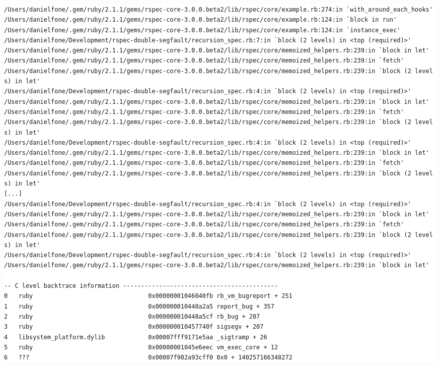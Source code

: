     /Users/danielfone/.gem/ruby/2.1.1/gems/rspec-core-3.0.0.beta2/lib/rspec/core/example.rb:274:in `with_around_each_hooks'
    /Users/danielfone/.gem/ruby/2.1.1/gems/rspec-core-3.0.0.beta2/lib/rspec/core/example.rb:124:in `block in run'
    /Users/danielfone/.gem/ruby/2.1.1/gems/rspec-core-3.0.0.beta2/lib/rspec/core/example.rb:124:in `instance_exec'
    /Users/danielfone/Development/rspec-double-segfault/recursion_spec.rb:7:in `block (2 levels) in <top (required)>'
    /Users/danielfone/.gem/ruby/2.1.1/gems/rspec-core-3.0.0.beta2/lib/rspec/core/memoized_helpers.rb:239:in `block in let'
    /Users/danielfone/.gem/ruby/2.1.1/gems/rspec-core-3.0.0.beta2/lib/rspec/core/memoized_helpers.rb:239:in `fetch'
    /Users/danielfone/.gem/ruby/2.1.1/gems/rspec-core-3.0.0.beta2/lib/rspec/core/memoized_helpers.rb:239:in `block (2 levels) in let'
    /Users/danielfone/Development/rspec-double-segfault/recursion_spec.rb:4:in `block (2 levels) in <top (required)>'
    /Users/danielfone/.gem/ruby/2.1.1/gems/rspec-core-3.0.0.beta2/lib/rspec/core/memoized_helpers.rb:239:in `block in let'
    /Users/danielfone/.gem/ruby/2.1.1/gems/rspec-core-3.0.0.beta2/lib/rspec/core/memoized_helpers.rb:239:in `fetch'
    /Users/danielfone/.gem/ruby/2.1.1/gems/rspec-core-3.0.0.beta2/lib/rspec/core/memoized_helpers.rb:239:in `block (2 levels) in let'
    /Users/danielfone/Development/rspec-double-segfault/recursion_spec.rb:4:in `block (2 levels) in <top (required)>'
    /Users/danielfone/.gem/ruby/2.1.1/gems/rspec-core-3.0.0.beta2/lib/rspec/core/memoized_helpers.rb:239:in `block in let'
    /Users/danielfone/.gem/ruby/2.1.1/gems/rspec-core-3.0.0.beta2/lib/rspec/core/memoized_helpers.rb:239:in `fetch'
    /Users/danielfone/.gem/ruby/2.1.1/gems/rspec-core-3.0.0.beta2/lib/rspec/core/memoized_helpers.rb:239:in `block (2 levels) in let'
    [...]
    /Users/danielfone/Development/rspec-double-segfault/recursion_spec.rb:4:in `block (2 levels) in <top (required)>'
    /Users/danielfone/.gem/ruby/2.1.1/gems/rspec-core-3.0.0.beta2/lib/rspec/core/memoized_helpers.rb:239:in `block in let'
    /Users/danielfone/.gem/ruby/2.1.1/gems/rspec-core-3.0.0.beta2/lib/rspec/core/memoized_helpers.rb:239:in `fetch'
    /Users/danielfone/.gem/ruby/2.1.1/gems/rspec-core-3.0.0.beta2/lib/rspec/core/memoized_helpers.rb:239:in `block (2 levels) in let'
    /Users/danielfone/Development/rspec-double-segfault/recursion_spec.rb:4:in `block (2 levels) in <top (required)>'
    /Users/danielfone/.gem/ruby/2.1.1/gems/rspec-core-3.0.0.beta2/lib/rspec/core/memoized_helpers.rb:239:in `block in let'
    
    -- C level backtrace information -------------------------------------------
    0   ruby                                0x00000001046040fb rb_vm_bugreport + 251
    1   ruby                                0x000000010448a2a5 report_bug + 357
    2   ruby                                0x000000010448a5cf rb_bug + 207
    3   ruby                                0x000000010457740f sigsegv + 207
    4   libsystem_platform.dylib            0x00007fff9171e5aa _sigtramp + 26
    5   ruby                                0x00000001045e6eec vm_exec_core + 12
    6   ???                                 0x00007f902a93cff0 0x0 + 140257166348272
    